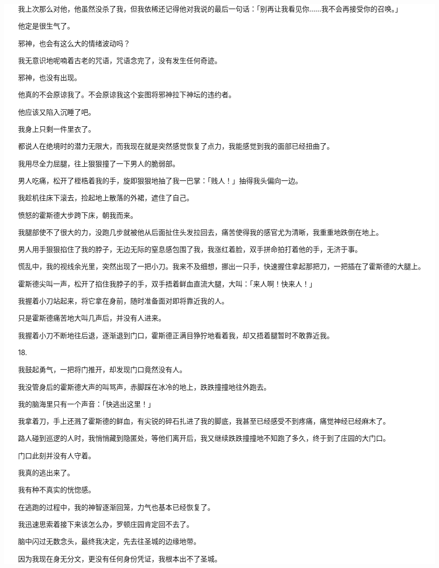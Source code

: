 &emsp;&emsp;我上次那么对他，他虽然没杀了我，但我依稀还记得他对我说的最后一句话：「别再让我看见你……我不会再接受你的召唤。」  
  
&emsp;&emsp;他定是很生气了。  
  
&emsp;&emsp;邪神，也会有这么大的情绪波动吗？  
  
&emsp;&emsp;我无意识地呢喃着古老的咒语，咒语念完了，没有发生任何奇迹。  
  
&emsp;&emsp;邪神，也没有出现。  
  
&emsp;&emsp;他真的不会原谅我了。不会原谅我这个妄图将邪神拉下神坛的违约者。  
  
&emsp;&emsp;他应该又陷入沉睡了吧。  
  
&emsp;&emsp;我身上只剩一件里衣了。  
  
&emsp;&emsp;都说人在绝境时的潜力无限大，而我现在就是突然感觉恢复了点力，我能感觉到我的面部已经扭曲了。  
  
&emsp;&emsp;我用尽全力屈腿，往上狠狠撞了一下男人的脆弱部。  
  
&emsp;&emsp;男人吃痛，松开了桎梏着我的手，旋即狠狠地抽了我一巴掌：「贱人！」抽得我头偏向一边。  
  
&emsp;&emsp;我趁机往床下滚去，捡起地上散落的外裙，遮住了自己。  
  
&emsp;&emsp;愤怒的霍斯德大步跨下床，朝我而来。  
  
&emsp;&emsp;我腿部使不了很大的力，没跑几步就被他从后面扯住头发拉回去，痛苦使得我的感官尤为清晰，我重重地跌倒在地上。  
  
&emsp;&emsp;男人用手狠狠掐住了我的脖子，无边无际的窒息感包围了我，我涨红着脸，双手拼命拍打着他的手，无济于事。  
  
&emsp;&emsp;慌乱中，我的视线余光里，突然出现了一把小刀。我来不及细想，挪出一只手，快速握住拿起那把刀，一把插在了霍斯德的大腿上。  
  
&emsp;&emsp;霍斯德尖叫一声，松开了掐住我脖子的手，双手捂着鲜血直流大腿，大叫：「来人啊！快来人！」  
  
&emsp;&emsp;我握着小刀站起来，将它拿在身前，随时准备面对即将靠近我的人。  
  
&emsp;&emsp;只是霍斯德痛苦地大叫几声后，并没有人进来。  
  
&emsp;&emsp;我握着小刀不断地往后退，逐渐退到门口，霍斯德正满目狰狞地看着我，却又捂着腿暂时不敢靠近我。  
  
&emsp;&emsp;18.  
  
&emsp;&emsp;我鼓起勇气，一把将门推开，却发现门口竟然没有人。  
  
&emsp;&emsp;我没管身后的霍斯德大声的叫骂声，赤脚踩在冰冷的地上，跌跌撞撞地往外跑去。  
  
&emsp;&emsp;我的脑海里只有一个声音：「快逃出这里！」  
  
&emsp;&emsp;我拿着刀，手上还溅了霍斯德的鲜血，有尖锐的碎石扎进了我的脚底，我甚至已经感受不到疼痛，痛觉神经已经麻木了。  
  
&emsp;&emsp;路人碰到巡逻的人时，我悄悄藏到隐匿处，等他们离开后，我又继续跌跌撞撞地不知跑了多久，终于到了庄园的大门口。  
  
&emsp;&emsp;门口此刻并没有人守着。  
  
&emsp;&emsp;我真的逃出来了。  
  
&emsp;&emsp;我有种不真实的恍惚感。  
  
&emsp;&emsp;在逃跑的过程中，我的神智逐渐回笼，力气也基本已经恢复了。  
  
&emsp;&emsp;我迅速思索着接下来该怎么办，罗顿庄园肯定回不去了。  
  
&emsp;&emsp;脑中闪过无数念头，最终我决定，先去往圣城的边缘地带。  
  
&emsp;&emsp;因为我现在身无分文，更没有任何身份凭证，我根本出不了圣城。  
  